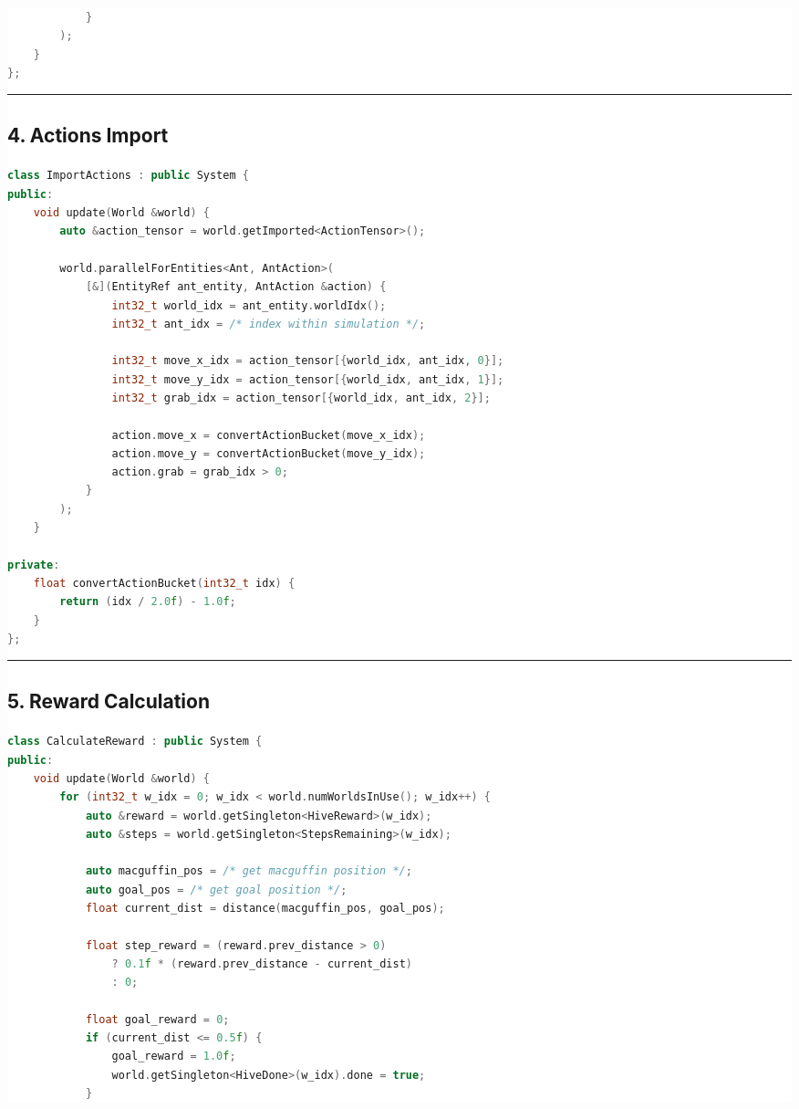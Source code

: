 ```cpp
            }
        );
    }
};
```

---

## 4. Actions Import

```cpp
class ImportActions : public System {
public:
    void update(World &world) {
        auto &action_tensor = world.getImported<ActionTensor>();

        world.parallelForEntities<Ant, AntAction>(
            [&](EntityRef ant_entity, AntAction &action) {
                int32_t world_idx = ant_entity.worldIdx();
                int32_t ant_idx = /* index within simulation */;

                int32_t move_x_idx = action_tensor[{world_idx, ant_idx, 0}];
                int32_t move_y_idx = action_tensor[{world_idx, ant_idx, 1}];
                int32_t grab_idx = action_tensor[{world_idx, ant_idx, 2}];

                action.move_x = convertActionBucket(move_x_idx);
                action.move_y = convertActionBucket(move_y_idx);
                action.grab = grab_idx > 0;
            }
        );
    }

private:
    float convertActionBucket(int32_t idx) {
        return (idx / 2.0f) - 1.0f;
    }
};
```

---

## 5. Reward Calculation

```cpp
class CalculateReward : public System {
public:
    void update(World &world) {
        for (int32_t w_idx = 0; w_idx < world.numWorldsInUse(); w_idx++) {
            auto &reward = world.getSingleton<HiveReward>(w_idx);
            auto &steps = world.getSingleton<StepsRemaining>(w_idx);

            auto macguffin_pos = /* get macguffin position */;
            auto goal_pos = /* get goal position */;
            float current_dist = distance(macguffin_pos, goal_pos);

            float step_reward = (reward.prev_distance > 0)
                ? 0.1f * (reward.prev_distance - current_dist)
                : 0;

            float goal_reward = 0;
            if (current_dist <= 0.5f) {
                goal_reward = 1.0f;
                world.getSingleton<HiveDone>(w_idx).done = true;
            }
```
